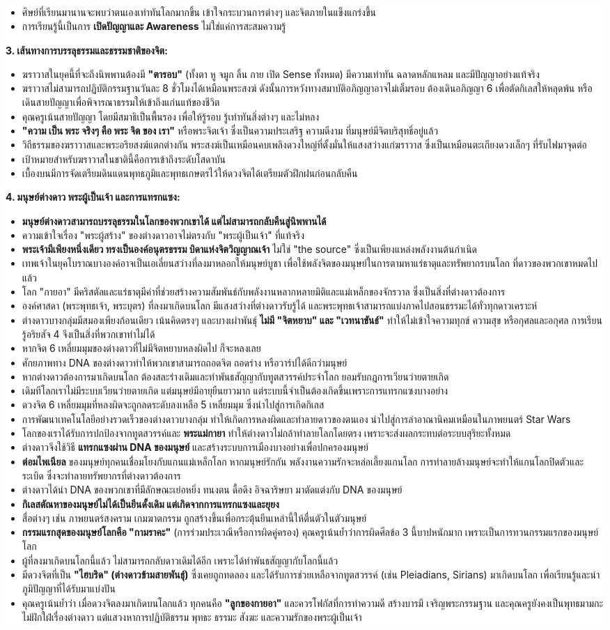 - ศิษย์ที่เรียนมานานจะพบว่าตนเองเท่าทันโลกมากขึ้น เข้าใจกระบวนการต่างๆ และจิตภายในแข็งแกร่งขึ้น
- การเรียนรู้นี้เป็นการ **เปิดปัญญาและ Awareness** ไม่ใช่แค่การสะสมความรู้

**3. เส้นทางการบรรลุธรรมและธรรมชาติของจิต:**

- ฆราวาสในยุคนี้ที่จะถึงนิพพานต้องมี **"ตารอบ"** (ทั้งตา หู จมูก ลิ้น กาย เปิด Sense ทั้งหมด) มีความเท่าทัน ฉลาดหลักแหลม และมีปัญญาอย่างแท้จริง
- ฆราวาสไม่สามารถปฏิบัติกรรมฐานวันละ 8 ชั่วโมงได้เหมือนพระสงฆ์ ดังนั้นการหวังทางสมาบัติอภิญญาอาจไม่เต็มรอบ ต้องเดินอภิญญา 6 เพื่อตัดกิเลสให้หลุดพ้น หรือเดินสายปัญญาเพื่อพิจารณาธรรมให้เข้าถึงแก่นแท้ของชีวิต
- คุณครูเน้นสายปัญญา โดยมีสมาธิเป็นพื้นรอง เพื่อให้รู้รอบ รู้เท่าทันสิ่งต่างๆ และไม่หลง
- **"ความ เป็น พระ จริงๆ คือ พระ จิต ของ เรา"** หรือพระจิตเจ้า ซึ่งเป็นความประเสริฐ ความดีงาม ที่มนุษย์มีจิตบริสุทธิ์อยู่แล้ว
- วิถีธรรมของฆราวาสและพระอริยสงฆ์แตกต่างกัน พระสงฆ์เป็นเหมือนคบเพลิงดวงใหญ่ที่ตั้งมั่นให้แสงสว่างแก่ฆราวาส ซึ่งเป็นเหมือนตะเกียงดวงเล็กๆ ที่รับไฟมาจุดต่อ
- เป้าหมายสำหรับฆราวาสในชาตินี้คือการเข้าถึงระดับโสดาบัน
- เบื้องบนมีการจัดเตรียมดินแดนพุทธภูมิและพุทธเกษตรไว้ให้ดวงจิตได้เตรียมตัวฝึกฝนก่อนกลับคืน

**4. มนุษย์ต่างดาว พระผู้เป็นเจ้า และการแทรกแซง:**

- **มนุษย์ต่างดาวสามารถบรรลุธรรมในโลกของพวกเขาได้ แต่ไม่สามารถกลับคืนสู่นิพพานได้**
- ความเข้าใจเรื่อง "พระผู้สร้าง" ของต่างดาวอาจไม่ตรงกับ "พระผู้เป็นเจ้า" ที่แท้จริง
- **พระเจ้ามีเพียงหนึ่งเดียว ทรงเป็นองค์อนุตรธรรม บิดาแห่งจิตวิญญาณเจ้า** ไม่ใช่ "the source" ซึ่งเป็นเพียงแหล่งพลังงานต้นกำเนิด
- เทพเจ้าในยุคโบราณบางองค์อาจเป็นเอเลี่ยนสว่างที่ลงมาหลอกให้มนุษย์บูชา เพื่อใช้พลังจิตของมนุษย์ในการตามหาแร่ธาตุและทรัพยากรบนโลก ที่ดาวของพวกเขาหมดไปแล้ว
- โลก "กายอา" มีคริสตัลและแร่ธาตุมีค่าที่ช่วยสร้างความสัมพันธ์กับพลังงานหลากหลายมิติและแม่เหล็กของจักรวาล ซึ่งเป็นสิ่งที่ต่างดาวต้องการ
- องค์ศาสดา (พระพุทธเจ้า, พระบุตร) ที่ลงมาเกิดบนโลก มีแสงสว่างที่ต่างดาวรับรู้ได้ และพระพุทธเจ้าสามารถแบ่งภาคไปสอนธรรมะได้ทั่วทุกดาวเคราะห์
- ต่างดาวบางกลุ่มมีสมองเพียงก้อนเดียว เน้นคิดตรงๆ และบางเผ่าพันธุ์ **ไม่มี "จิตหยาบ" และ "เวทนาขันธ์"** ทำให้ไม่เข้าใจความทุกข์ ความสุข หรือกุศลและอกุศล การเรียนรู้อริยสัจ 4 จึงเป็นสิ่งที่พวกเขาทำไม่ได้
- หากจิต 6 เหลี่ยมมุมของต่างดาวที่ไม่มีจิตหยาบหลงผิดไป ก็จะหลงเลย
- ศักยภาพทาง DNA ของต่างดาวทำให้พวกเขาสามารถถอดจิต ถอดร่าง หรือวาร์ปได้ดีกว่ามนุษย์
- หากต่างดาวต้องการมาเกิดบนโลก ต้องสละร่างเดิมและทำพันธสัญญากับทูตสวรรค์ประจำโลก ยอมรับกฎการเวียนว่ายตายเกิด
- เดิมทีโลกเราไม่มีระบบเวียนว่ายตายเกิด แต่มนุษย์มีอายุยืนยาวมาก แต่ระบบนี้จำเป็นต้องเกิดขึ้นเพราะการแทรกแซงบางอย่าง
- ดวงจิต 6 เหลี่ยมมุมที่หลงผิดจะถูกลดระดับลงเหลือ 5 เหลี่ยมมุม ซึ่งนำไปสู่การเกิดกิเลส
- การพัฒนาเทคโนโลยีอย่างรวดเร็วของต่างดาวบางกลุ่ม ทำให้เกิดการหลงผิดและทำลายดาวของตนเอง นำไปสู่การล่าอาณานิคมเหมือนในภาพยนตร์ Star Wars
- โลกของเราได้รับการปกป้องจากทูตสวรรค์และ **พระแม่กายา** ทำให้ต่างดาวไม่กล้าทำลายโลกโดยตรง เพราะจะส่งผลกระทบต่อระบบสุริยะทั้งหมด
- ต่างดาวจึงใช้วิธี **แทรกแซงผ่าน DNA ของมนุษย์** และสร้างระบบการเมืองบางอย่างเพื่อปกครองมนุษย์
- **ต่อมไพเนียล** ของมนุษย์ทุกคนเชื่อมโยงกับแกนแม่เหล็กโลก หากมนุษย์รักกัน พลังงานความรักจะหล่อเลี้ยงแกนโลก การทำลายล้างมนุษย์จะทำให้แกนโลกปิดตัวและระเบิด ซึ่งจะทำลายทรัพยากรที่ต่างดาวต้องการ
- ต่างดาวได้นำ DNA ของพวกเขาที่มีลักษณะเย่อหยิ่ง ทนงตน ดื้อดึง อิจฉาริษยา มาตัดแต่งกับ DNA ของมนุษย์
- **กิเลสตัณหาของมนุษย์ไม่ได้เป็นยีนดั้งเดิม แต่เกิดจากการแทรกแซงและยุยง**
- สื่อต่างๆ เช่น ภาพยนตร์สงคราม เกมฆาตกรรม ถูกสร้างขึ้นเพื่อกระตุ้นยีนเหล่านี้ให้ตื่นตัวในตัวมนุษย์
- **กรรมแรกสุดของมนุษย์โลกคือ "กามราคะ"** (การร่วมประเวณีหรือการผิดคู่ครอง) คุณครูเน้นย้ำว่าการผิดศีลข้อ 3 นี้บาปหนักมาก เพราะเป็นการทวนกรรมแรกของมนุษย์โลก
- ผู้ที่ลงมาเกิดบนโลกนี้แล้ว ไม่สามารถกลับดาวเดิมได้อีก เพราะได้ทำพันธสัญญากับโลกนี้แล้ว
- มีดวงจิตที่เป็น **"ไฮบริด" (ต่างดาวข้ามสายพันธุ์)** ซึ่งเคยถูกทดลอง และได้รับการช่วยเหลือจากทูตสวรรค์ (เช่น Pleiadians, Sirians) มาเกิดบนโลก เพื่อเรียนรู้และนำภูมิปัญญาที่ได้รับมาแบ่งปัน
- คุณครูเน้นย้ำว่า เมื่อดวงจิตลงมาเกิดบนโลกแล้ว ทุกคนคือ **"ลูกของกายอา"** และควรโฟกัสที่การทำความดี สร้างบารมี เจริญพระกรรมฐาน และคุณครูยังคงเป็นพุทธมามกะ ไม่ฝักใฝ่เรื่องต่างดาว แต่แสวงหาการปฏิบัติธรรม พุทธะ ธรรมะ สังฆะ และความรักของพระผู้เป็นเจ้า
